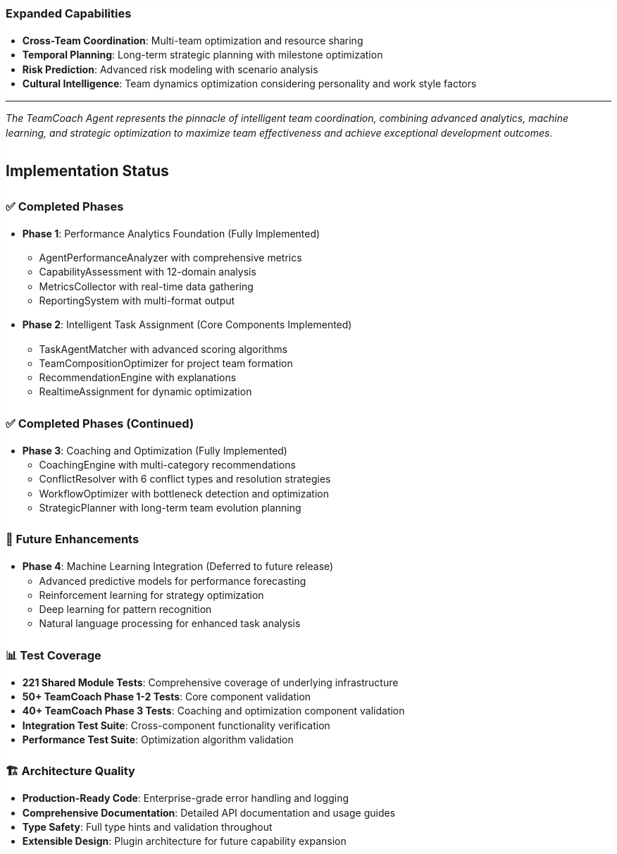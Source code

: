 ### Expanded Capabilities
- **Cross-Team Coordination**: Multi-team optimization and resource sharing
- **Temporal Planning**: Long-term strategic planning with milestone optimization
- **Risk Prediction**: Advanced risk modeling with scenario analysis
- **Cultural Intelligence**: Team dynamics optimization considering personality and work style factors

---

*The TeamCoach Agent represents the pinnacle of intelligent team coordination, combining advanced analytics, machine learning, and strategic optimization to maximize team effectiveness and achieve exceptional development outcomes.*

## Implementation Status

### ✅ Completed Phases
- **Phase 1**: Performance Analytics Foundation (Fully Implemented)
  - AgentPerformanceAnalyzer with comprehensive metrics
  - CapabilityAssessment with 12-domain analysis
  - MetricsCollector with real-time data gathering
  - ReportingSystem with multi-format output
  
- **Phase 2**: Intelligent Task Assignment (Core Components Implemented)
  - TaskAgentMatcher with advanced scoring algorithms
  - TeamCompositionOptimizer for project team formation
  - RecommendationEngine with explanations
  - RealtimeAssignment for dynamic optimization

### ✅ Completed Phases (Continued)
- **Phase 3**: Coaching and Optimization (Fully Implemented)
  - CoachingEngine with multi-category recommendations
  - ConflictResolver with 6 conflict types and resolution strategies
  - WorkflowOptimizer with bottleneck detection and optimization
  - StrategicPlanner with long-term team evolution planning

### 🚧 Future Enhancements
- **Phase 4**: Machine Learning Integration (Deferred to future release)
  - Advanced predictive models for performance forecasting
  - Reinforcement learning for strategy optimization
  - Deep learning for pattern recognition
  - Natural language processing for enhanced task analysis

### 📊 Test Coverage
- **221 Shared Module Tests**: Comprehensive coverage of underlying infrastructure
- **50+ TeamCoach Phase 1-2 Tests**: Core component validation
- **40+ TeamCoach Phase 3 Tests**: Coaching and optimization component validation
- **Integration Test Suite**: Cross-component functionality verification
- **Performance Test Suite**: Optimization algorithm validation

### 🏗️ Architecture Quality
- **Production-Ready Code**: Enterprise-grade error handling and logging
- **Comprehensive Documentation**: Detailed API documentation and usage guides
- **Type Safety**: Full type hints and validation throughout
- **Extensible Design**: Plugin architecture for future capability expansion